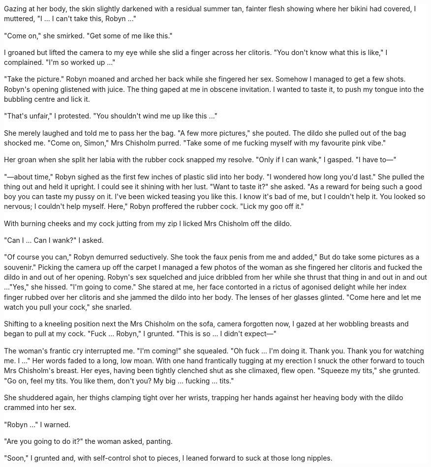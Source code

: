 Gazing at her body, the skin slightly darkened with a residual summer tan, fainter flesh showing where her bikini had covered, I muttered, "I ... I can't take this, Robyn ..." 

 "Come on," she smirked. "Get some of me like this." 

 I groaned but lifted the camera to my eye while she slid a finger across her clitoris. "You don't know what this is like," I complained. "I'm so worked up ..." 

 "Take the picture." Robyn moaned and arched her back while she fingered her sex. Somehow I managed to get a few shots. Robyn's opening glistened with juice. The thing gaped at me in obscene invitation. I wanted to taste it, to push my tongue into the bubbling centre and lick it. 

 "That's unfair," I protested. "You shouldn't wind me up like this ..." 

 She merely laughed and told me to pass her the bag. "A few more pictures," she pouted. The dildo she pulled out of the bag shocked me. "Come on, Simon," Mrs Chisholm purred. "Take some of me fucking myself with my favourite pink vibe." 

 Her groan when she split her labia with the rubber cock snapped my resolve. "Only if I can wank," I gasped. "I have to—" 

 "—about time," Robyn sighed as the first few inches of plastic slid into her body. "I wondered how long you'd last." She pulled the thing out and held it upright. I could see it shining with her lust. "Want to taste it?" she asked. "As a reward for being such a good boy you can taste my pussy on it. I've been wicked teasing you like this. I know it's bad of me, but I couldn't help it. You looked so nervous; I couldn't help myself. Here," Robyn proffered the rubber cock. "Lick my goo off it." 

 With burning cheeks and my cock jutting from my zip I licked Mrs Chisholm off the dildo. 

 "Can I ... Can I wank?" I asked. 

 "Of course you can," Robyn demurred seductively. She took the faux penis from me and added," But do take some pictures as a souvenir." Picking the camera up off the carpet I managed a few photos of the woman as she fingered her clitoris and fucked the dildo in and out of her opening. Robyn's sex squelched and juice dribbled from her while she thrust that thing in and out in and out ..."Yes," she hissed. "I'm going to come." She stared at me, her face contorted in a rictus of agonised delight while her index finger rubbed over her clitoris and she jammed the dildo into her body. The lenses of her glasses glinted. "Come here and let me watch you pull your cock," she snarled. 

 Shifting to a kneeling position next the Mrs Chisholm on the sofa, camera forgotten now, I gazed at her wobbling breasts and began to pull at my cock. "Fuck ... Robyn," I grunted. "This is so ... I didn't expect—" 

 The woman's frantic cry interrupted me. "I'm coming!" she squealed. "Oh fuck ... I'm doing it. Thank you. Thank you for watching me. I ..." Her words faded to a long, low moan. With one hand frantically tugging at my erection I snuck the other forward to touch Mrs Chisholm's breast. Her eyes, having been tightly clenched shut as she climaxed, flew open. "Squeeze my tits," she grunted. "Go on, feel my tits. You like them, don't you? My big ... fucking ... tits." 

 She shuddered again, her thighs clamping tight over her wrists, trapping her hands against her heaving body with the dildo crammed into her sex. 

 "Robyn ..." I warned. 

 "Are you going to do it?" the woman asked, panting. 

 "Soon," I grunted and, with self-control shot to pieces, I leaned forward to suck at those long nipples. 
